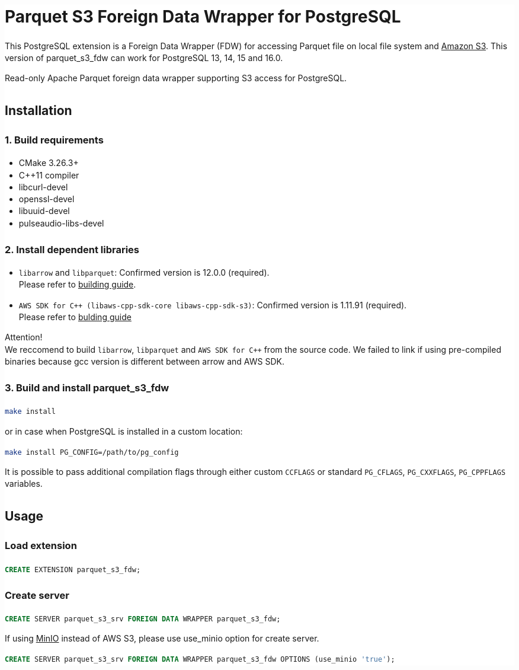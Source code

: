 # Parquet S3 Foreign Data Wrapper for PostgreSQL

This PostgreSQL extension is a Foreign Data Wrapper (FDW) for accessing Parquet file on local file system and [Amazon S3][2].
This version of parquet_s3_fdw can work for PostgreSQL 13, 14, 15 and 16.0.

Read-only Apache Parquet foreign data wrapper supporting S3 access for PostgreSQL.


## Installation
### 1. Build requirements
* CMake 3.26.3+
* C++11 compiler
* libcurl-devel
* openssl-devel
* libuuid-devel
* pulseaudio-libs-devel
### 2. Install dependent libraries
* `libarrow` and `libparquet`: Confirmed version is 12.0.0 (required).  
Please refer to [building guide](https://github.com/apache/arrow/blob/master/docs/source/developers/cpp/building.rst).

* `AWS SDK for C++ (libaws-cpp-sdk-core libaws-cpp-sdk-s3)`: Confirmed version is 1.11.91 (required).  
Please refer to [bulding guide](https://docs.aws.amazon.com/sdk-for-cpp/v1/developer-guide/setup-linux.html)

Attention!  
We reccomend to build `libarrow`, `libparquet` and `AWS SDK for C++` from the source code. We failed to link if using pre-compiled binaries because gcc version is different between arrow and AWS SDK.

### 3. Build and install parquet_s3_fdw
```sh
make install
```
or in case when PostgreSQL is installed in a custom location:
```sh
make install PG_CONFIG=/path/to/pg_config
```
It is possible to pass additional compilation flags through either custom
`CCFLAGS` or standard `PG_CFLAGS`, `PG_CXXFLAGS`, `PG_CPPFLAGS` variables.

## Usage
### Load extension
```sql
CREATE EXTENSION parquet_s3_fdw;
```

### Create server
```sql
CREATE SERVER parquet_s3_srv FOREIGN DATA WRAPPER parquet_s3_fdw;
```
If using [MinIO][3] instead of AWS S3, please use use_minio option for create server.
```sql
CREATE SERVER parquet_s3_srv FOREIGN DATA WRAPPER parquet_s3_fdw OPTIONS (use_minio 'true');
```


[1]: https://github.com/adjust/parquet_fdw
[2]: https://aws.amazon.com/s3/
[3]: https://min.io/
[4]: LICENSE.md